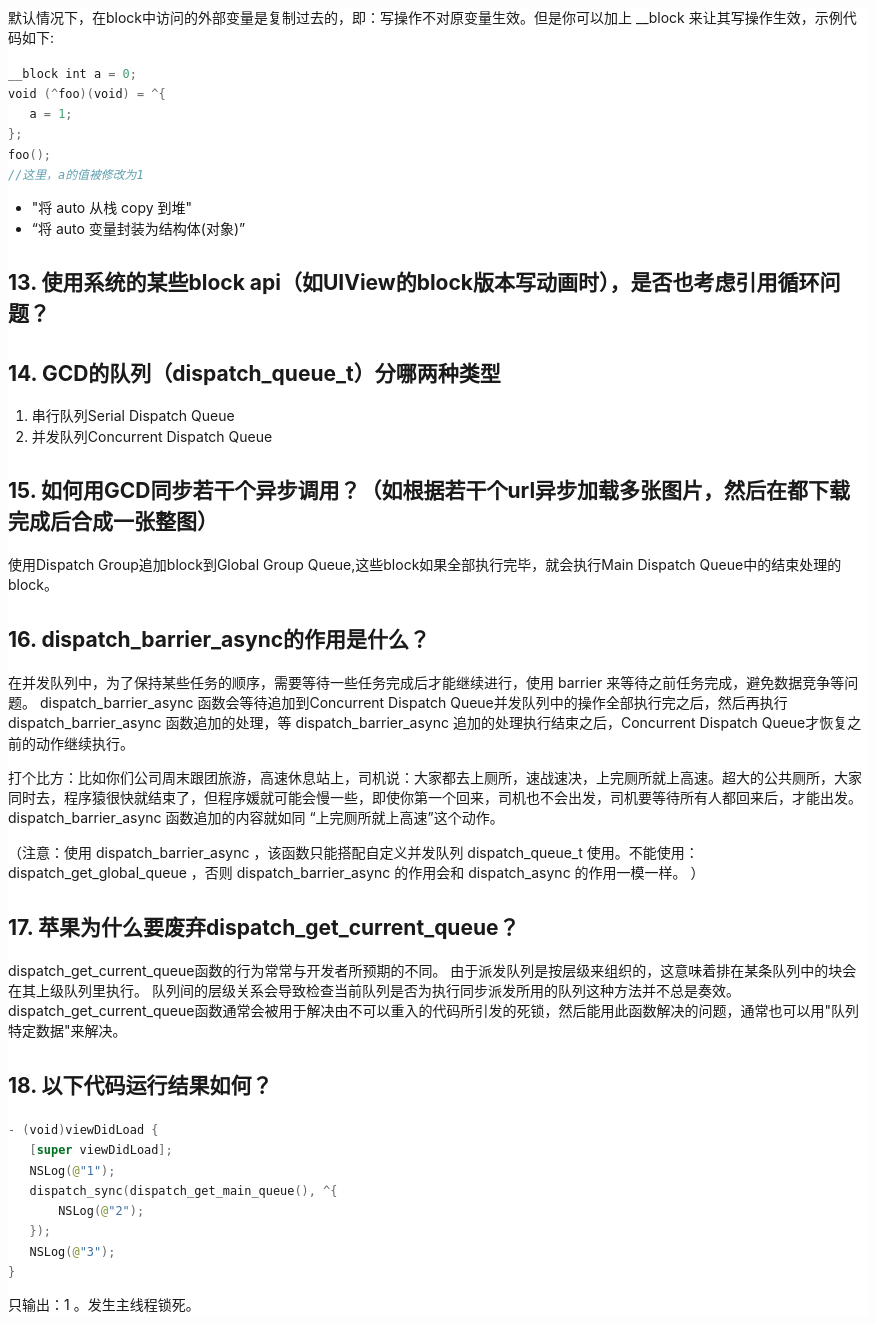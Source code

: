 默认情况下，在block中访问的外部变量是复制过去的，即：写操作不对原变量生效。但是你可以加上 __block 来让其写操作生效，示例代码如下:

```swift
__block int a = 0;
void (^foo)(void) = ^{ 
   a = 1; 
};
foo(); 
//这里，a的值被修改为1
```

* "将 auto 从栈 copy 到堆"
* “将 auto 变量封装为结构体(对象)”

## 13. 使用系统的某些block api（如UIView的block版本写动画时），是否也考虑引用循环问题？

## 14. GCD的队列（dispatch_queue_t）分哪两种类型

1. 串行队列Serial Dispatch Queue
2. 并发队列Concurrent Dispatch Queue

## 15. 如何用GCD同步若干个异步调用？（如根据若干个url异步加载多张图片，然后在都下载完成后合成一张整图）

使用Dispatch Group追加block到Global Group Queue,这些block如果全部执行完毕，就会执行Main Dispatch Queue中的结束处理的block。

## 16. dispatch_barrier_async的作用是什么？

在并发队列中，为了保持某些任务的顺序，需要等待一些任务完成后才能继续进行，使用 barrier 来等待之前任务完成，避免数据竞争等问题。 dispatch_barrier_async 函数会等待追加到Concurrent Dispatch Queue并发队列中的操作全部执行完之后，然后再执行 dispatch_barrier_async 函数追加的处理，等 dispatch_barrier_async 追加的处理执行结束之后，Concurrent Dispatch Queue才恢复之前的动作继续执行。

打个比方：比如你们公司周末跟团旅游，高速休息站上，司机说：大家都去上厕所，速战速决，上完厕所就上高速。超大的公共厕所，大家同时去，程序猿很快就结束了，但程序媛就可能会慢一些，即使你第一个回来，司机也不会出发，司机要等待所有人都回来后，才能出发。 dispatch_barrier_async 函数追加的内容就如同 “上完厕所就上高速”这个动作。

（注意：使用 dispatch_barrier_async ，该函数只能搭配自定义并发队列 dispatch_queue_t 使用。不能使用： dispatch_get_global_queue ，否则 dispatch_barrier_async 的作用会和 dispatch_async 的作用一模一样。 ）

## 17. 苹果为什么要废弃dispatch_get_current_queue？

dispatch_get_current_queue函数的行为常常与开发者所预期的不同。 由于派发队列是按层级来组织的，这意味着排在某条队列中的块会在其上级队列里执行。 队列间的层级关系会导致检查当前队列是否为执行同步派发所用的队列这种方法并不总是奏效。dispatch_get_current_queue函数通常会被用于解决由不可以重入的代码所引发的死锁，然后能用此函数解决的问题，通常也可以用"队列特定数据"来解决。

## 18. 以下代码运行结果如何？

```swift
- (void)viewDidLoad {
   [super viewDidLoad];
   NSLog(@"1");
   dispatch_sync(dispatch_get_main_queue(), ^{
       NSLog(@"2");
   });
   NSLog(@"3");
}
```
只输出：1 。发生主线程锁死。
